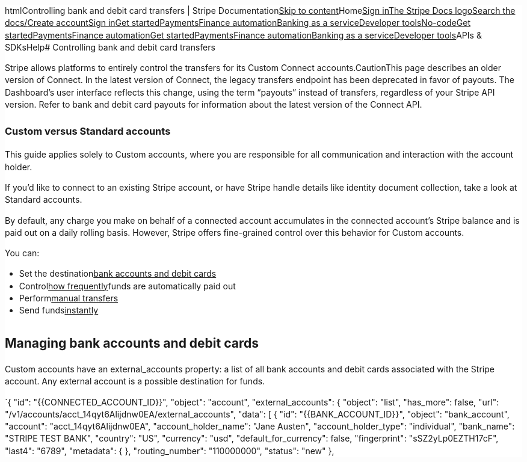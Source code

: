 htmlControlling bank and debit card transfers | Stripe Documentation[Skip to content](#main-content)Home[Sign in](https://dashboard.stripe.com/login?redirect=https%3A%2F%2Fdocs.stripe.com%2Fconnect%2Flegacy-transfers)[The Stripe Docs logo](/)[Search the docs/](#)[Create account](https://dashboard.stripe.com/register/connect)[Sign in](https://dashboard.stripe.com/login?redirect=https%3A%2F%2Fdocs.stripe.com%2Fconnect%2Flegacy-transfers)[Get started](/get-started)[Payments](/payments)[Finance automation](/finance-automation)[Banking as a service](/financial-services)[Developer tools](/development)[No-code](/no-code)[Get started](/get-started)[Payments](/payments)[Finance automation](/finance-automation)[](#)[Get started](/get-started)[Payments](/payments)[Finance automation](/finance-automation)[Banking as a service](/financial-services)[Developer tools](/development)[](#)APIs & SDKsHelp[](#)[](#)# Controlling bank and debit card transfers

Stripe allows platforms to entirely control the transfers for its Custom Connect accounts.CautionThis page describes an older version of Connect. In the latest version of Connect, the legacy transfers endpoint has been deprecated in favor of payouts. The Dashboard’s user interface reflects this change, using the term “payouts” instead of transfers, regardless of your Stripe API version. Refer to bank and debit card payouts for information about the latest version of the Connect API.

### Custom versus Standard accounts

This guide applies solely to Custom accounts, where you are responsible for all communication and interaction with the account holder.

If you’d like to connect to an existing Stripe account, or have Stripe handle details like identity document collection, take a look at Standard accounts.

By default, any charge you make on behalf of a connected account accumulates in the connected account’s Stripe balance and is paid out on a daily rolling basis. However, Stripe offers fine-grained control over this behavior for Custom accounts.

You can:

- Set the destination[bank accounts and debit cards](#bank-accounts)
- Control[how frequently](#payout-information)funds are automatically paid out
- Perform[manual transfers](#using-manual-transfers)
- Send funds[instantly](#instant-payouts)

## Managing bank accounts and debit cards

Custom accounts have an external_accounts property: a list of all bank accounts and debit cards associated with the Stripe account. Any external account is a possible destination for funds.

`{
  "id": "{{CONNECTED_ACCOUNT_ID}}",
  "object": "account",
  "external_accounts": {
    "object": "list",
    "has_more": false,
    "url": "/v1/accounts/acct_14qyt6Alijdnw0EA/external_accounts",
    "data": [
      {
        "id": "{{BANK_ACCOUNT_ID}}",
        "object": "bank_account",
        "account": "acct_14qyt6Alijdnw0EA",
        "account_holder_name": "Jane Austen",
        "account_holder_type": "individual",
        "bank_name": "STRIPE TEST BANK",
        "country": "US",
        "currency": "usd",
        "default_for_currency": false,
        "fingerprint": "sSZ2yLp0EZTH17cF",
        "last4": "6789",
        "metadata": {
        },
        "routing_number": "110000000",
        "status": "new"
      },